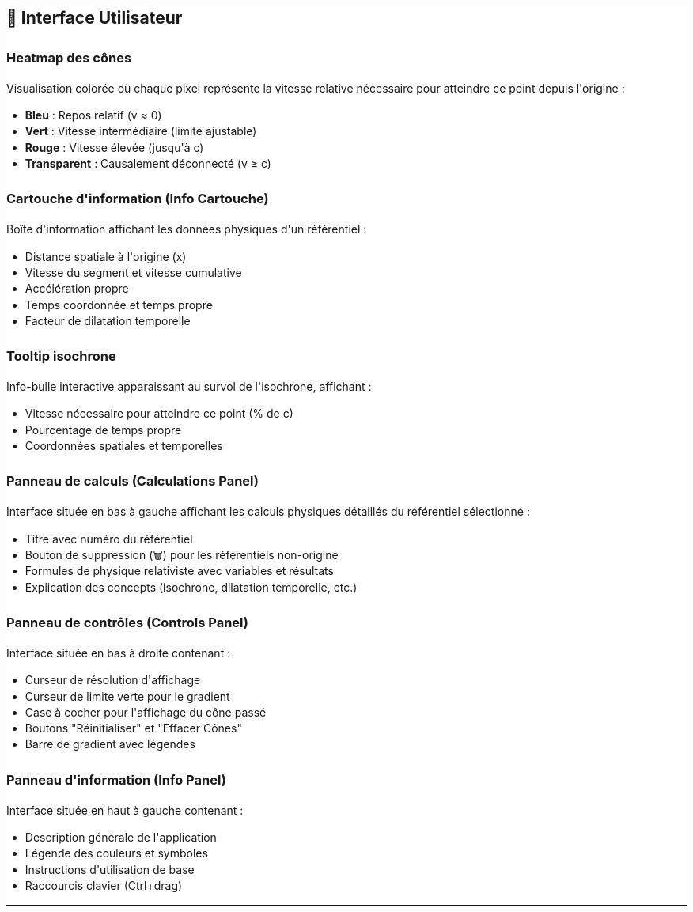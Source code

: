 
## 🎨 Interface Utilisateur

### **Heatmap des cônes**
Visualisation colorée où chaque pixel représente la vitesse relative nécessaire pour atteindre ce point depuis l'origine :
- **Bleu** : Repos relatif (v ≈ 0)
- **Vert** : Vitesse intermédiaire (limite ajustable)
- **Rouge** : Vitesse élevée (jusqu'à c)
- **Transparent** : Causalement déconnecté (v ≥ c)

### **Cartouche d'information (Info Cartouche)**
Boîte d'information affichant les données physiques d'un référentiel :
- Distance spatiale à l'origine (x)
- Vitesse du segment et vitesse cumulative
- Accélération propre
- Temps coordonnée et temps propre
- Facteur de dilatation temporelle

### **Tooltip isochrone**
Info-bulle interactive apparaissant au survol de l'isochrone, affichant :
- Vitesse nécessaire pour atteindre ce point (% de c)
- Pourcentage de temps propre
- Coordonnées spatiales et temporelles

### **Panneau de calculs (Calculations Panel)**
Interface située en bas à gauche affichant les calculs physiques détaillés du référentiel sélectionné :
- Titre avec numéro du référentiel
- Bouton de suppression (🗑️) pour les référentiels non-origine
- Formules de physique relativiste avec variables et résultats
- Explication des concepts (isochrone, dilatation temporelle, etc.)

### **Panneau de contrôles (Controls Panel)**
Interface située en bas à droite contenant :
- Curseur de résolution d'affichage
- Curseur de limite verte pour le gradient
- Case à cocher pour l'affichage du cône passé
- Boutons "Réinitialiser" et "Effacer Cônes"
- Barre de gradient avec légendes

### **Panneau d'information (Info Panel)**
Interface située en haut à gauche contenant :
- Description générale de l'application
- Légende des couleurs et symboles
- Instructions d'utilisation de base
- Raccourcis clavier (Ctrl+drag)

---
